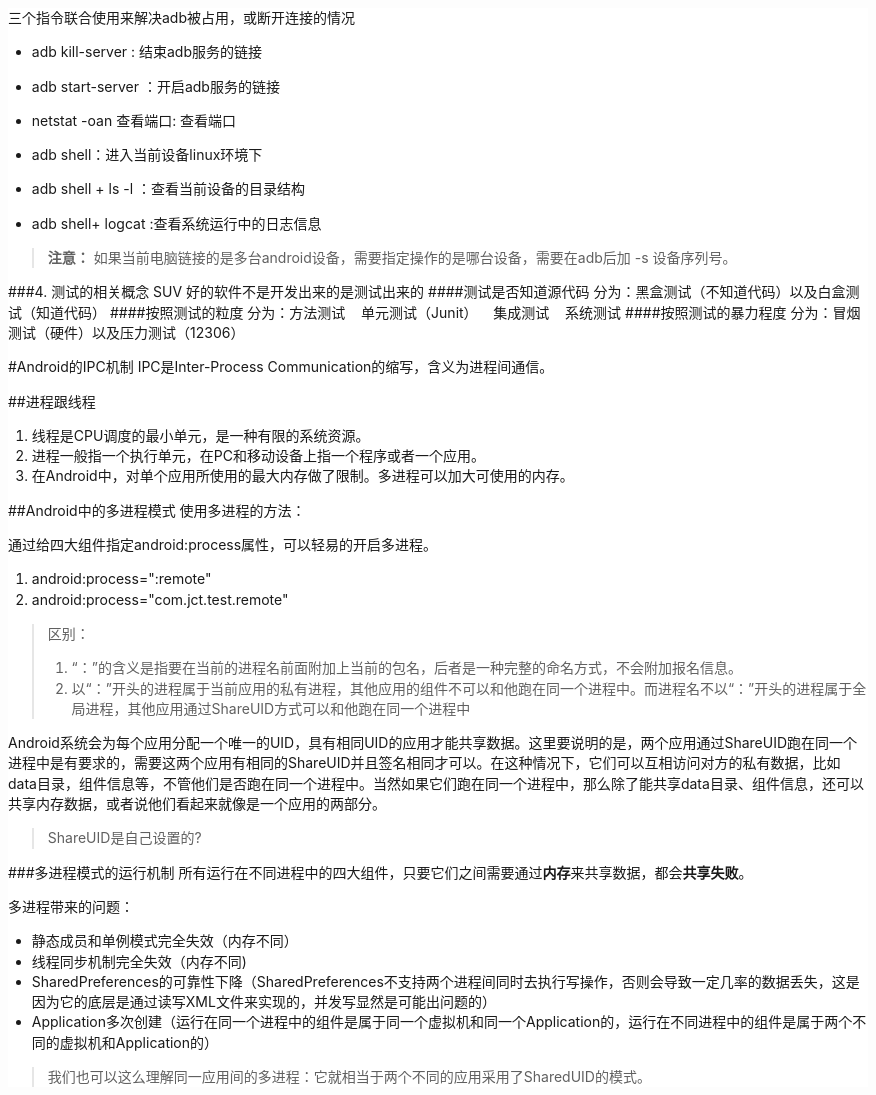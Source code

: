 三个指令联合使用来解决adb被占用，或断开连接的情况

- adb kill-server : 结束adb服务的链接
- adb start-server ：开启adb服务的链接
- netstat -oan 查看端口: 查看端口  
	
- adb shell：进入当前设备linux环境下
- adb shell + ls -l ：查看当前设备的目录结构
- adb shell+ logcat :查看系统运行中的日志信息
	
>**注意：** 如果当前电脑链接的是多台android设备，需要指定操作的是哪台设备，需要在adb后加 -s 设备序列号。

###4. 测试的相关概念
SUV  好的软件不是开发出来的是测试出来的
####测试是否知道源代码
分为：黑盒测试（不知道代码）以及白盒测试（知道代码）
####按照测试的粒度
分为：方法测试&nbsp;&nbsp;&nbsp;&nbsp;单元测试（Junit）&nbsp;&nbsp;&nbsp;&nbsp;集成测试&nbsp;&nbsp;&nbsp;&nbsp;系统测试
####按照测试的暴力程度
分为：冒烟测试（硬件）以及压力测试（12306）


#Android的IPC机制
IPC是Inter-Process Communication的缩写，含义为进程间通信。

##进程跟线程
1. 线程是CPU调度的最小单元，是一种有限的系统资源。
2. 进程一般指一个执行单元，在PC和移动设备上指一个程序或者一个应用。
3. 在Android中，对单个应用所使用的最大内存做了限制。多进程可以加大可使用的内存。

##Android中的多进程模式
使用多进程的方法：

通过给四大组件指定android:process属性，可以轻易的开启多进程。

1. android:process=":remote"
2. android:process="com.jct.test.remote"
>区别：
>
>1. “：”的含义是指要在当前的进程名前面附加上当前的包名，后者是一种完整的命名方式，不会附加报名信息。
>2. 以“：”开头的进程属于当前应用的私有进程，其他应用的组件不可以和他跑在同一个进程中。而进程名不以“：”开头的进程属于全局进程，其他应用通过ShareUID方式可以和他跑在同一个进程中

Android系统会为每个应用分配一个唯一的UID，具有相同UID的应用才能共享数据。这里要说明的是，两个应用通过ShareUID跑在同一个进程中是有要求的，需要这两个应用有相同的ShareUID并且签名相同才可以。在这种情况下，它们可以互相访问对方的私有数据，比如data目录，组件信息等，不管他们是否跑在同一个进程中。当然如果它们跑在同一个进程中，那么除了能共享data目录、组件信息，还可以共享内存数据，或者说他们看起来就像是一个应用的两部分。
>ShareUID是自己设置的?

###多进程模式的运行机制
所有运行在不同进程中的四大组件，只要它们之间需要通过**内存**来共享数据，都会**共享失败**。

多进程带来的问题：

- 静态成员和单例模式完全失效（内存不同）
- 线程同步机制完全失效（内存不同)
- SharedPreferences的可靠性下降（SharedPreferences不支持两个进程间同时去执行写操作，否则会导致一定几率的数据丢失，这是因为它的底层是通过读写XML文件来实现的，并发写显然是可能出问题的）
- Application多次创建（运行在同一个进程中的组件是属于同一个虚拟机和同一个Application的，运行在不同进程中的组件是属于两个不同的虚拟机和Application的）
>我们也可以这么理解同一应用间的多进程：它就相当于两个不同的应用采用了SharedUID的模式。
